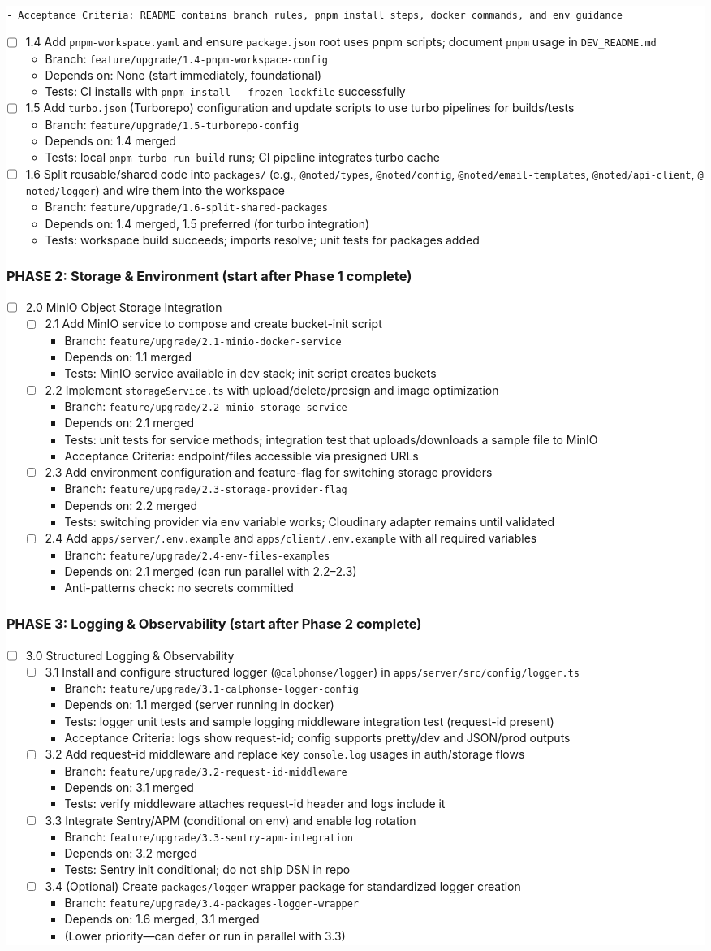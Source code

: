     - Acceptance Criteria: README contains branch rules, pnpm install steps, docker commands, and env guidance
  - [ ] 1.4 Add `pnpm-workspace.yaml` and ensure `package.json` root uses pnpm scripts; document `pnpm` usage in `DEV_README.md`
    - Branch: `feature/upgrade/1.4-pnpm-workspace-config`
    - Depends on: None (start immediately, foundational)
    - Tests: CI installs with `pnpm install --frozen-lockfile` successfully
  - [ ] 1.5 Add `turbo.json` (Turborepo) configuration and update scripts to use turbo pipelines for builds/tests
    - Branch: `feature/upgrade/1.5-turborepo-config`
    - Depends on: 1.4 merged
    - Tests: local `pnpm turbo run build` runs; CI pipeline integrates turbo cache
  - [ ] 1.6 Split reusable/shared code into `packages/` (e.g., `@noted/types`, `@noted/config`, `@noted/email-templates`, `@noted/api-client`, `@noted/logger`) and wire them into the workspace
    - Branch: `feature/upgrade/1.6-split-shared-packages`
    - Depends on: 1.4 merged, 1.5 preferred (for turbo integration)
    - Tests: workspace build succeeds; imports resolve; unit tests for packages added

### PHASE 2: Storage & Environment (start after Phase 1 complete)

- [ ] 2.0 MinIO Object Storage Integration
  - [ ] 2.1 Add MinIO service to compose and create bucket-init script
    - Branch: `feature/upgrade/2.1-minio-docker-service`
    - Depends on: 1.1 merged
    - Tests: MinIO service available in dev stack; init script creates buckets
  - [ ] 2.2 Implement `storageService.ts` with upload/delete/presign and image optimization
    - Branch: `feature/upgrade/2.2-minio-storage-service`
    - Depends on: 2.1 merged
    - Tests: unit tests for service methods; integration test that uploads/downloads a sample file to MinIO
    - Acceptance Criteria: endpoint/files accessible via presigned URLs
  - [ ] 2.3 Add environment configuration and feature-flag for switching storage providers
    - Branch: `feature/upgrade/2.3-storage-provider-flag`
    - Depends on: 2.2 merged
    - Tests: switching provider via env variable works; Cloudinary adapter remains until validated
  - [ ] 2.4 Add `apps/server/.env.example` and `apps/client/.env.example` with all required variables
    - Branch: `feature/upgrade/2.4-env-files-examples`
    - Depends on: 2.1 merged (can run parallel with 2.2–2.3)
    - Anti-patterns check: no secrets committed

### PHASE 3: Logging & Observability (start after Phase 2 complete)

- [ ] 3.0 Structured Logging & Observability
  - [ ] 3.1 Install and configure structured logger (`@calphonse/logger`) in `apps/server/src/config/logger.ts`
    - Branch: `feature/upgrade/3.1-calphonse-logger-config`
    - Depends on: 1.1 merged (server running in docker)
    - Tests: logger unit tests and sample logging middleware integration test (request-id present)
    - Acceptance Criteria: logs show request-id; config supports pretty/dev and JSON/prod outputs
  - [ ] 3.2 Add request-id middleware and replace key `console.log` usages in auth/storage flows
    - Branch: `feature/upgrade/3.2-request-id-middleware`
    - Depends on: 3.1 merged
    - Tests: verify middleware attaches request-id header and logs include it
  - [ ] 3.3 Integrate Sentry/APM (conditional on env) and enable log rotation
    - Branch: `feature/upgrade/3.3-sentry-apm-integration`
    - Depends on: 3.2 merged
    - Tests: Sentry init conditional; do not ship DSN in repo
  - [ ] 3.4 (Optional) Create `packages/logger` wrapper package for standardized logger creation
    - Branch: `feature/upgrade/3.4-packages-logger-wrapper`
    - Depends on: 1.6 merged, 3.1 merged
    - (Lower priority—can defer or run in parallel with 3.3)
